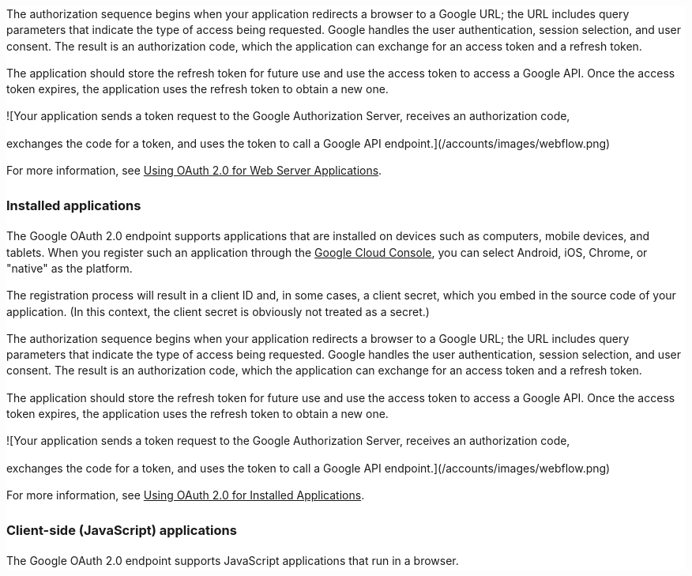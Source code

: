 The authorization sequence begins when your application redirects a browser to
a Google URL; the URL includes query parameters that indicate the type of
access being requested. Google handles the user authentication, session
selection, and user consent. The result is an authorization code, which the
application can exchange for an access token and a refresh token.

The application should store the refresh token for future use and use the
access token to access a Google API. Once the access token expires, the
application uses the refresh token to obtain a new one.

![Your application sends a token request to the Google Authorization Server,
receives an authorization code,

exchanges the code for a token, and uses the token to call a Google API
endpoint.](/accounts/images/webflow.png)

For more information, see [Using OAuth 2.0 for Web Server
Applications](/accounts/docs/OAuth2WebServer).

### Installed applications

The Google OAuth 2.0 endpoint supports applications that are installed on
devices such as computers, mobile devices, and tablets. When you register such
an application through the [Google Cloud
Console](https://cloud.google.com/console), you can select Android, iOS,
Chrome, or "native" as the platform.

The registration process will result in a client ID and, in some cases, a
client secret, which you embed in the source code of your application. (In
this context, the client secret is obviously not treated as a secret.)

The authorization sequence begins when your application redirects a browser to
a Google URL; the URL includes query parameters that indicate the type of
access being requested. Google handles the user authentication, session
selection, and user consent. The result is an authorization code, which the
application can exchange for an access token and a refresh token.

The application should store the refresh token for future use and use the
access token to access a Google API. Once the access token expires, the
application uses the refresh token to obtain a new one.

![Your application sends a token request to the Google Authorization Server,
receives an authorization code,

exchanges the code for a token, and uses the token to call a Google API
endpoint.](/accounts/images/webflow.png)

For more information, see [Using OAuth 2.0 for Installed
Applications](/accounts/docs/OAuth2InstalledApp).

### Client-side (JavaScript) applications

The Google OAuth 2.0 endpoint supports JavaScript applications that run in a
browser.
